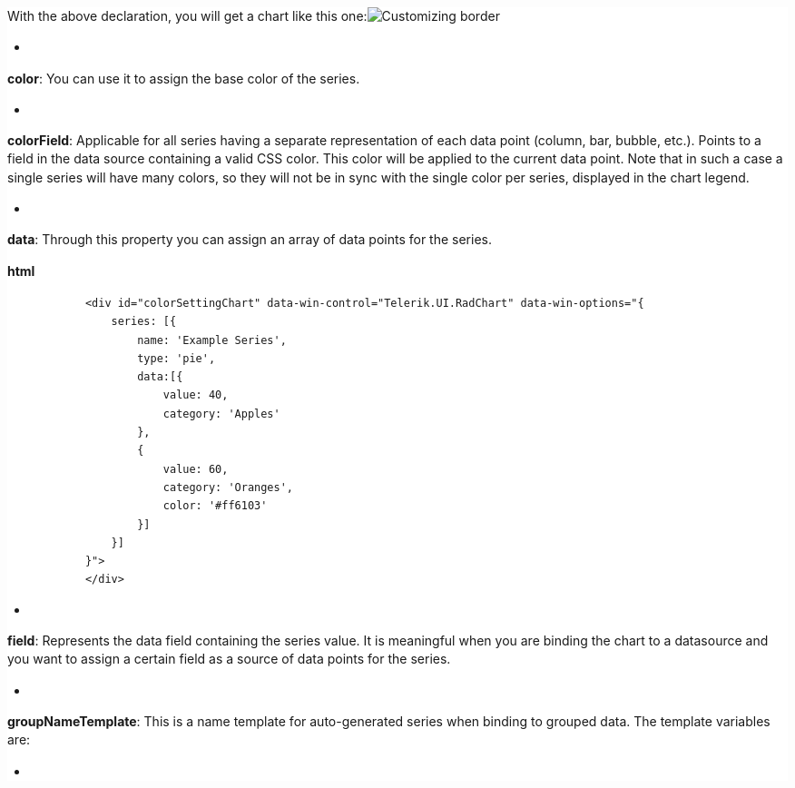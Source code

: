 With the above declaration, you will get a chart like this one:![Customizing border](../Media/Controls\Chart\chart-common-border.png)

* 

__color__: You can use it to assign the base color of the series.
						

* 

__colorField__: Applicable for all series having a separate representation of each data point (column, bar, bubble, etc.).
							Points to a field in the data source containing a valid CSS color. This color will be applied to the current data point. Note that in such a case
							a single series will have many colors, so they will not be in sync with the single color per series, displayed in the chart legend.
						

* 

__data__: Through this property you can assign an array of data points for the series.
						


 __html__
    


				<div id="colorSettingChart" data-win-control="Telerik.UI.RadChart" data-win-options="{
					series: [{
						name: 'Example Series',
						type: 'pie',
						data:[{
							value: 40,
							category: 'Apples'
						},
						{
							value: 60,
							category: 'Oranges',
							color: '#ff6103'
						}]
					}]
				}">
				</div>



* 

__field__: Represents the data field containing the series value. It is meaningful when you are binding the chart to a datasource
							and you want to assign a certain field as a source of data points for the series.
						

* 

__groupNameTemplate__: This is a name template for auto-generated series when binding to grouped data. The template variables are:
						

* 
